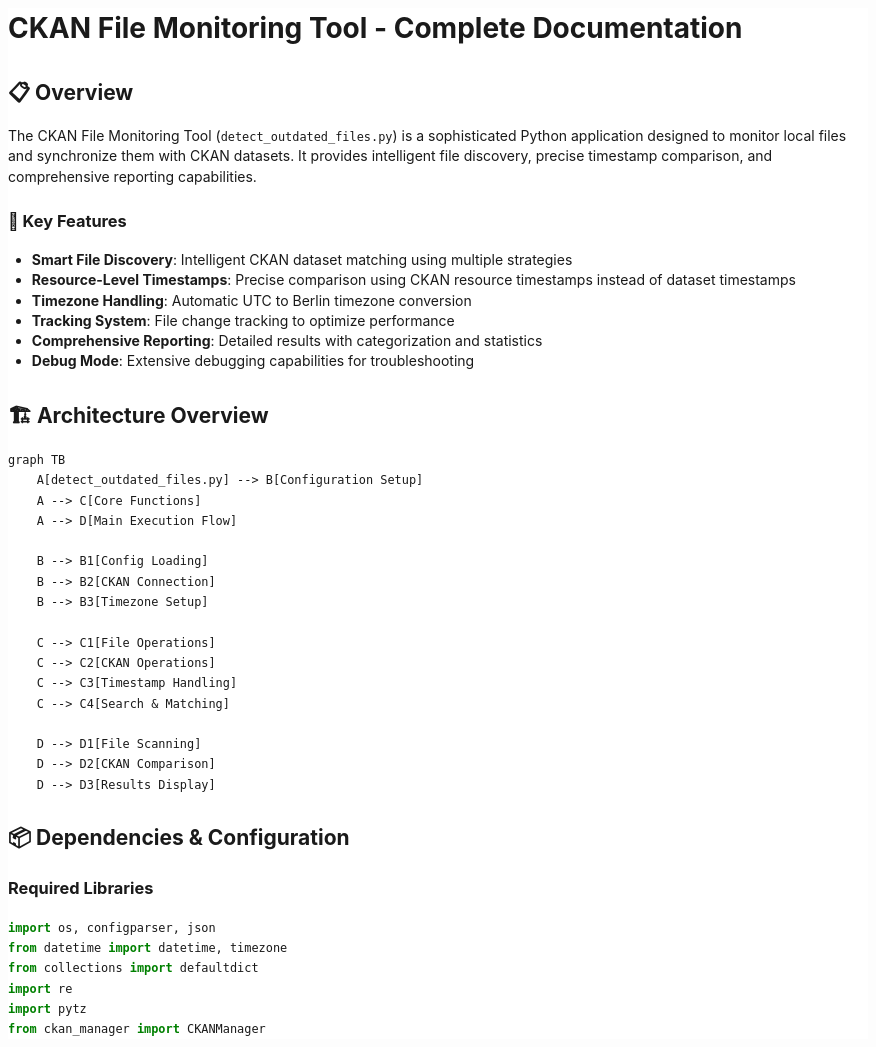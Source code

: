 # CKAN File Monitoring Tool - Complete Documentation

## 📋 Overview

The CKAN File Monitoring Tool (`detect_outdated_files.py`) is a sophisticated Python application designed to monitor local files and synchronize them with CKAN datasets. It provides intelligent file discovery, precise timestamp comparison, and comprehensive reporting capabilities.

### 🎯 Key Features

- **Smart File Discovery**: Intelligent CKAN dataset matching using multiple strategies
- **Resource-Level Timestamps**: Precise comparison using CKAN resource timestamps instead of dataset timestamps
- **Timezone Handling**: Automatic UTC to Berlin timezone conversion
- **Tracking System**: File change tracking to optimize performance
- **Comprehensive Reporting**: Detailed results with categorization and statistics
- **Debug Mode**: Extensive debugging capabilities for troubleshooting

## 🏗️ Architecture Overview

```mermaid
graph TB
    A[detect_outdated_files.py] --> B[Configuration Setup]
    A --> C[Core Functions]
    A --> D[Main Execution Flow]
    
    B --> B1[Config Loading]
    B --> B2[CKAN Connection]
    B --> B3[Timezone Setup]
    
    C --> C1[File Operations]
    C --> C2[CKAN Operations]
    C --> C3[Timestamp Handling]
    C --> C4[Search & Matching]
    
    D --> D1[File Scanning]
    D --> D2[CKAN Comparison]
    D --> D3[Results Display]
```

## 📦 Dependencies & Configuration

### Required Libraries
```python
import os, configparser, json
from datetime import datetime, timezone
from collections import defaultdict
import re
import pytz
from ckan_manager import CKANManager
```
